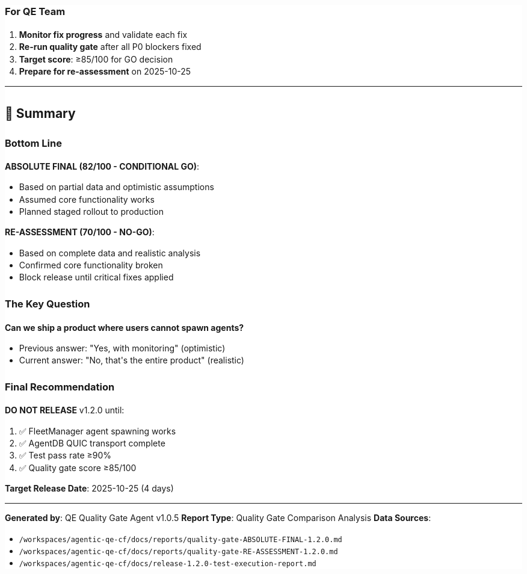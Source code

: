 ### For QE Team
1. **Monitor fix progress** and validate each fix
2. **Re-run quality gate** after all P0 blockers fixed
3. **Target score**: ≥85/100 for GO decision
4. **Prepare for re-assessment** on 2025-10-25

---

## 📝 Summary

### Bottom Line

**ABSOLUTE FINAL (82/100 - CONDITIONAL GO)**:
- Based on partial data and optimistic assumptions
- Assumed core functionality works
- Planned staged rollout to production

**RE-ASSESSMENT (70/100 - NO-GO)**:
- Based on complete data and realistic analysis
- Confirmed core functionality broken
- Block release until critical fixes applied

### The Key Question

**Can we ship a product where users cannot spawn agents?**

- Previous answer: "Yes, with monitoring" (optimistic)
- Current answer: "No, that's the entire product" (realistic)

### Final Recommendation

**DO NOT RELEASE** v1.2.0 until:
1. ✅ FleetManager agent spawning works
2. ✅ AgentDB QUIC transport complete
3. ✅ Test pass rate ≥90%
4. ✅ Quality gate score ≥85/100

**Target Release Date**: 2025-10-25 (4 days)

---

**Generated by**: QE Quality Gate Agent v1.0.5
**Report Type**: Quality Gate Comparison Analysis
**Data Sources**:
- `/workspaces/agentic-qe-cf/docs/reports/quality-gate-ABSOLUTE-FINAL-1.2.0.md`
- `/workspaces/agentic-qe-cf/docs/reports/quality-gate-RE-ASSESSMENT-1.2.0.md`
- `/workspaces/agentic-qe-cf/docs/release-1.2.0-test-execution-report.md`
